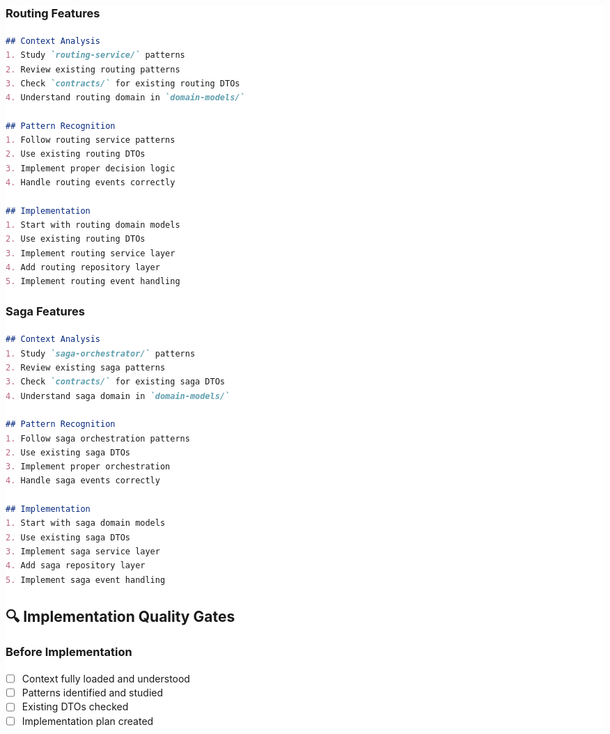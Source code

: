 ### Routing Features
```markdown
## Context Analysis
1. Study `routing-service/` patterns
2. Review existing routing patterns
3. Check `contracts/` for existing routing DTOs
4. Understand routing domain in `domain-models/`

## Pattern Recognition
1. Follow routing service patterns
2. Use existing routing DTOs
3. Implement proper decision logic
4. Handle routing events correctly

## Implementation
1. Start with routing domain models
2. Use existing routing DTOs
3. Implement routing service layer
4. Add routing repository layer
5. Implement routing event handling
```

### Saga Features
```markdown
## Context Analysis
1. Study `saga-orchestrator/` patterns
2. Review existing saga patterns
3. Check `contracts/` for existing saga DTOs
4. Understand saga domain in `domain-models/`

## Pattern Recognition
1. Follow saga orchestration patterns
2. Use existing saga DTOs
3. Implement proper orchestration
4. Handle saga events correctly

## Implementation
1. Start with saga domain models
2. Use existing saga DTOs
3. Implement saga service layer
4. Add saga repository layer
5. Implement saga event handling
```

## 🔍 Implementation Quality Gates

### Before Implementation
- [ ] Context fully loaded and understood
- [ ] Patterns identified and studied
- [ ] Existing DTOs checked
- [ ] Implementation plan created
